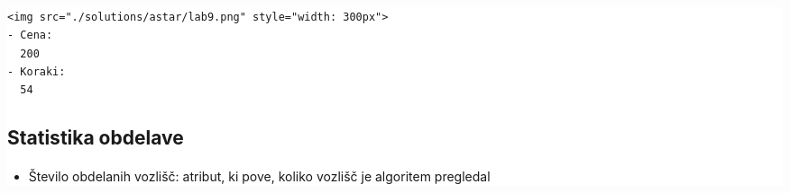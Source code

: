     <img src="./solutions/astar/lab9.png" style="width: 300px">
    - Cena:
      200
    - Koraki:
      54

## Statistika obdelave
- Število obdelanih vozlišč: atribut, ki pove, koliko vozlišč je algoritem pregledal
